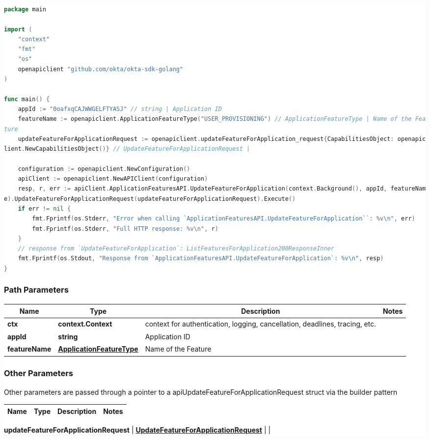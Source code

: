 ```go
package main

import (
    "context"
    "fmt"
    "os"
    openapiclient "github.com/okta/okta-sdk-golang"
)

func main() {
    appId := "0oafxqCAJWWGELFTYASJ" // string | Application ID
    featureName := openapiclient.ApplicationFeatureType("USER_PROVISIONING") // ApplicationFeatureType | Name of the Feature
    updateFeatureForApplicationRequest := openapiclient.updateFeatureForApplication_request{CapabilitiesObject: openapiclient.NewCapabilitiesObject()} // UpdateFeatureForApplicationRequest | 

    configuration := openapiclient.NewConfiguration()
    apiClient := openapiclient.NewAPIClient(configuration)
    resp, r, err := apiClient.ApplicationFeaturesAPI.UpdateFeatureForApplication(context.Background(), appId, featureName).UpdateFeatureForApplicationRequest(updateFeatureForApplicationRequest).Execute()
    if err != nil {
        fmt.Fprintf(os.Stderr, "Error when calling `ApplicationFeaturesAPI.UpdateFeatureForApplication``: %v\n", err)
        fmt.Fprintf(os.Stderr, "Full HTTP response: %v\n", r)
    }
    // response from `UpdateFeatureForApplication`: ListFeaturesForApplication200ResponseInner
    fmt.Fprintf(os.Stdout, "Response from `ApplicationFeaturesAPI.UpdateFeatureForApplication`: %v\n", resp)
}
```

### Path Parameters


Name | Type | Description  | Notes
------------- | ------------- | ------------- | -------------
**ctx** | **context.Context** | context for authentication, logging, cancellation, deadlines, tracing, etc.
**appId** | **string** | Application ID | 
**featureName** | [**ApplicationFeatureType**](.md) | Name of the Feature | 

### Other Parameters

Other parameters are passed through a pointer to a apiUpdateFeatureForApplicationRequest struct via the builder pattern


Name | Type | Description  | Notes
------------- | ------------- | ------------- | -------------


 **updateFeatureForApplicationRequest** | [**UpdateFeatureForApplicationRequest**](UpdateFeatureForApplicationRequest.md) |  | 
